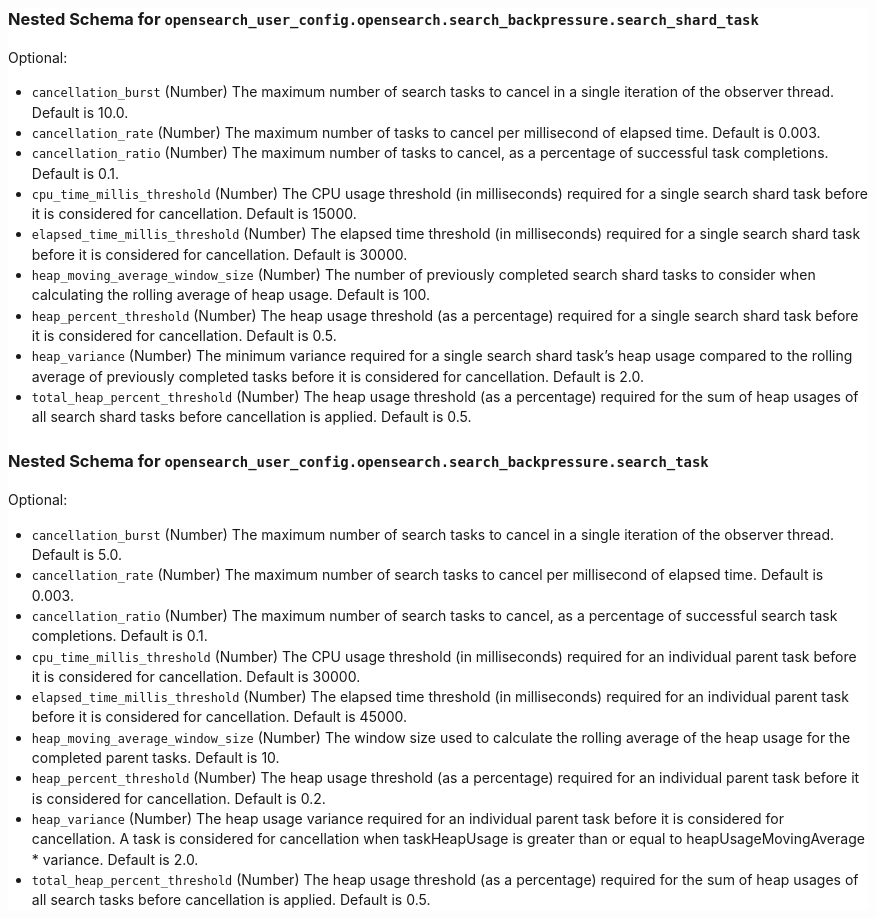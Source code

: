 
<a id="nestedblock--opensearch_user_config--opensearch--search_backpressure--search_shard_task"></a>
### Nested Schema for `opensearch_user_config.opensearch.search_backpressure.search_shard_task`

Optional:

- `cancellation_burst` (Number) The maximum number of search tasks to cancel in a single iteration of the observer thread. Default is 10.0.
- `cancellation_rate` (Number) The maximum number of tasks to cancel per millisecond of elapsed time. Default is 0.003.
- `cancellation_ratio` (Number) The maximum number of tasks to cancel, as a percentage of successful task completions. Default is 0.1.
- `cpu_time_millis_threshold` (Number) The CPU usage threshold (in milliseconds) required for a single search shard task before it is considered for cancellation. Default is 15000.
- `elapsed_time_millis_threshold` (Number) The elapsed time threshold (in milliseconds) required for a single search shard task before it is considered for cancellation. Default is 30000.
- `heap_moving_average_window_size` (Number) The number of previously completed search shard tasks to consider when calculating the rolling average of heap usage. Default is 100.
- `heap_percent_threshold` (Number) The heap usage threshold (as a percentage) required for a single search shard task before it is considered for cancellation. Default is 0.5.
- `heap_variance` (Number) The minimum variance required for a single search shard task’s heap usage compared to the rolling average of previously completed tasks before it is considered for cancellation. Default is 2.0.
- `total_heap_percent_threshold` (Number) The heap usage threshold (as a percentage) required for the sum of heap usages of all search shard tasks before cancellation is applied. Default is 0.5.


<a id="nestedblock--opensearch_user_config--opensearch--search_backpressure--search_task"></a>
### Nested Schema for `opensearch_user_config.opensearch.search_backpressure.search_task`

Optional:

- `cancellation_burst` (Number) The maximum number of search tasks to cancel in a single iteration of the observer thread. Default is 5.0.
- `cancellation_rate` (Number) The maximum number of search tasks to cancel per millisecond of elapsed time. Default is 0.003.
- `cancellation_ratio` (Number) The maximum number of search tasks to cancel, as a percentage of successful search task completions. Default is 0.1.
- `cpu_time_millis_threshold` (Number) The CPU usage threshold (in milliseconds) required for an individual parent task before it is considered for cancellation. Default is 30000.
- `elapsed_time_millis_threshold` (Number) The elapsed time threshold (in milliseconds) required for an individual parent task before it is considered for cancellation. Default is 45000.
- `heap_moving_average_window_size` (Number) The window size used to calculate the rolling average of the heap usage for the completed parent tasks. Default is 10.
- `heap_percent_threshold` (Number) The heap usage threshold (as a percentage) required for an individual parent task before it is considered for cancellation. Default is 0.2.
- `heap_variance` (Number) The heap usage variance required for an individual parent task before it is considered for cancellation. A task is considered for cancellation when taskHeapUsage is greater than or equal to heapUsageMovingAverage * variance. Default is 2.0.
- `total_heap_percent_threshold` (Number) The heap usage threshold (as a percentage) required for the sum of heap usages of all search tasks before cancellation is applied. Default is 0.5.
